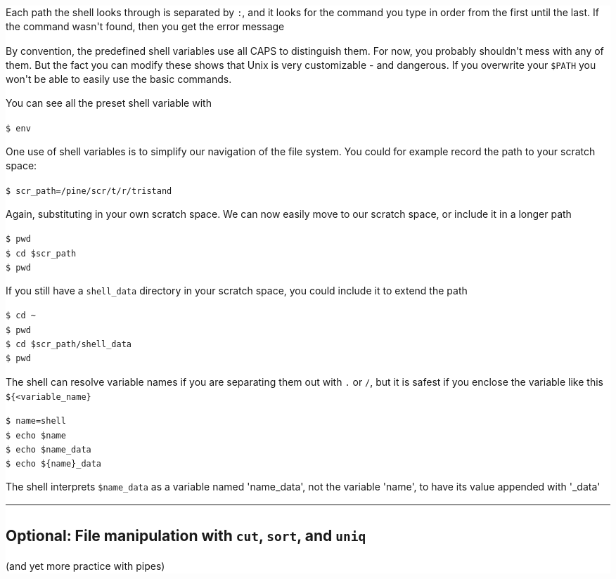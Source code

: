 Each path the shell looks through is separated by `:`, and it looks for the command you type in order from the first until the last.  If the command wasn't found, then you get the error message

By convention, the predefined shell variables use all CAPS to distinguish them.  For now, you probably shouldn't mess with any of them.  But the fact you can modify these shows that Unix is very customizable - and dangerous.  If you overwrite your `$PATH` you won't be able to easily use the basic commands.

You can see all the preset shell variable with

~~~
$ env
~~~

One use of shell variables is to simplify our navigation of the file system.  You could for example record the path to your scratch space:

~~~
$ scr_path=/pine/scr/t/r/tristand
~~~

Again, substituting in your own scratch space.  We can now easily move to our scratch space, or include it in a longer path

~~~
$ pwd
$ cd $scr_path
$ pwd
~~~

If you still have a `shell_data` directory in your scratch space, you could include it to extend the path

~~~
$ cd ~
$ pwd
$ cd $scr_path/shell_data
$ pwd
~~~

The shell can resolve variable names if you are separating them out with `.` or `/`, but it is safest if you enclose the variable like this `${<variable_name}`

~~~
$ name=shell
$ echo $name
$ echo $name_data
$ echo ${name}_data
~~~

The shell interprets `$name_data` as a variable named 'name_data', not the variable 'name', to have its value appended with '_data'

****





## Optional: File manipulation with `cut`, `sort`, and `uniq`
(and yet more practice with pipes)
